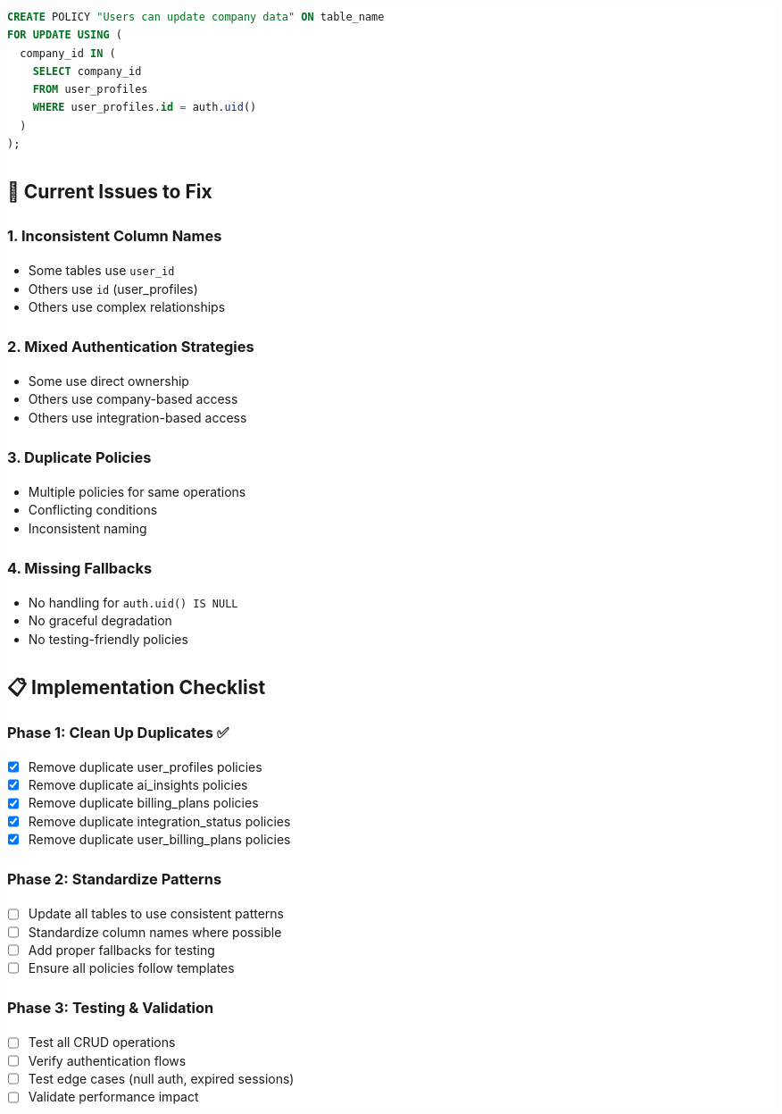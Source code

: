 ```sql
CREATE POLICY "Users can update company data" ON table_name 
FOR UPDATE USING (
  company_id IN (
    SELECT company_id 
    FROM user_profiles 
    WHERE user_profiles.id = auth.uid()
  )
);
```

## **🚨 Current Issues to Fix**

### **1. Inconsistent Column Names**
- Some tables use `user_id`
- Others use `id` (user_profiles)
- Others use complex relationships

### **2. Mixed Authentication Strategies**
- Some use direct ownership
- Others use company-based access
- Others use integration-based access

### **3. Duplicate Policies**
- Multiple policies for same operations
- Conflicting conditions
- Inconsistent naming

### **4. Missing Fallbacks**
- No handling for `auth.uid() IS NULL`
- No graceful degradation
- No testing-friendly policies

## **📋 Implementation Checklist**

### **Phase 1: Clean Up Duplicates** ✅
- [x] Remove duplicate user_profiles policies
- [x] Remove duplicate ai_insights policies
- [x] Remove duplicate billing_plans policies
- [x] Remove duplicate integration_status policies
- [x] Remove duplicate user_billing_plans policies

### **Phase 2: Standardize Patterns**
- [ ] Update all tables to use consistent patterns
- [ ] Standardize column names where possible
- [ ] Add proper fallbacks for testing
- [ ] Ensure all policies follow templates

### **Phase 3: Testing & Validation**
- [ ] Test all CRUD operations
- [ ] Verify authentication flows
- [ ] Test edge cases (null auth, expired sessions)
- [ ] Validate performance impact
